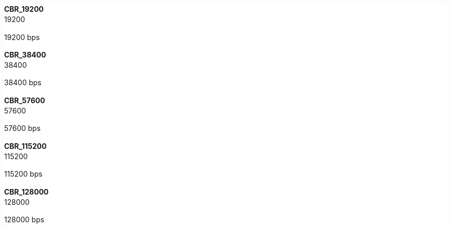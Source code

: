 </td>
</tr>
<tr>
<td width="40%"><a id="CBR_19200"></a><a id="cbr_19200"></a><dl>
<dt><b>CBR_19200</b></dt>
<dt>19200</dt>
</dl>
</td>
<td width="60%">
19200 bps

</td>
</tr>
<tr>
<td width="40%"><a id="CBR_38400"></a><a id="cbr_38400"></a><dl>
<dt><b>CBR_38400</b></dt>
<dt>38400</dt>
</dl>
</td>
<td width="60%">
 38400 bps

</td>
</tr>
<tr>
<td width="40%"><a id="CBR_57600"></a><a id="cbr_57600"></a><dl>
<dt><b>CBR_57600</b></dt>
<dt>57600</dt>
</dl>
</td>
<td width="60%">
57600 bps

</td>
</tr>
<tr>
<td width="40%"><a id="CBR_115200"></a><a id="cbr_115200"></a><dl>
<dt><b>CBR_115200</b></dt>
<dt>115200</dt>
</dl>
</td>
<td width="60%">
115200 bps

</td>
</tr>
<tr>
<td width="40%"><a id="CBR_128000"></a><a id="cbr_128000"></a><dl>
<dt><b>CBR_128000</b></dt>
<dt>128000</dt>
</dl>
</td>
<td width="60%">
128000 bps
